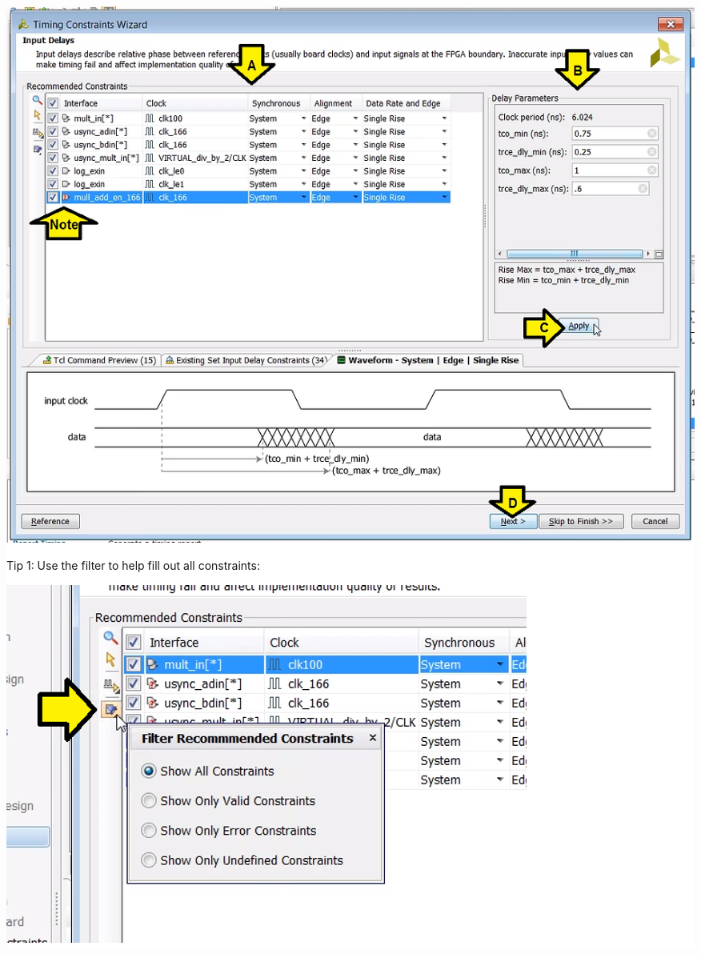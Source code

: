 ![enter_input_delay_paremeters_35](enter_input_delay_paremeters_35.png)

Tip 1: Use the filter to help fill out all constraints:

![filter_recommmended_constraints_36](filter_recommmended_constraints_36.png)

